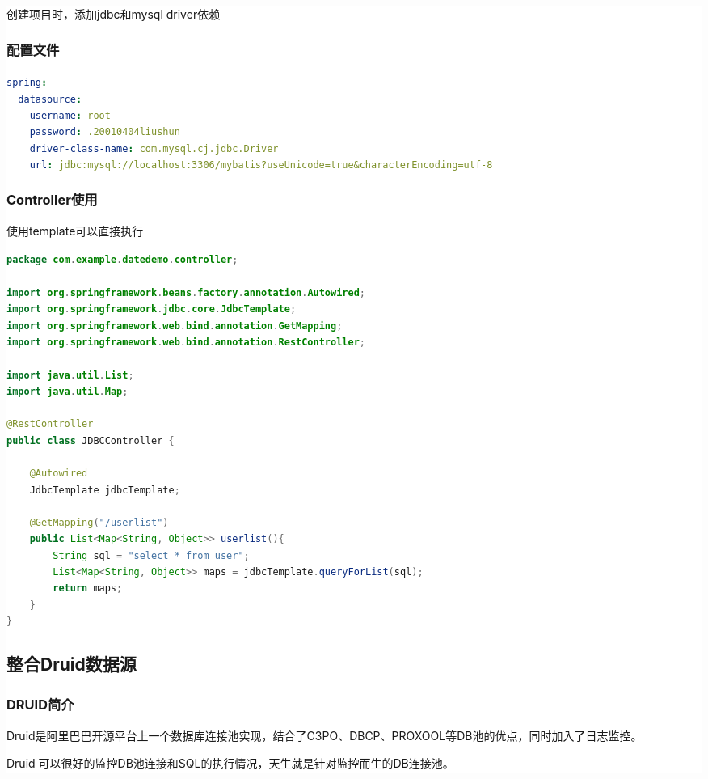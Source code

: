 创建项目时，添加jdbc和mysql driver依赖

### 配置文件

```yml
spring:
  datasource:
    username: root
    password: .20010404liushun
    driver-class-name: com.mysql.cj.jdbc.Driver
    url: jdbc:mysql://localhost:3306/mybatis?useUnicode=true&characterEncoding=utf-8
```

### Controller使用

使用template可以直接执行

```java
package com.example.datedemo.controller;

import org.springframework.beans.factory.annotation.Autowired;
import org.springframework.jdbc.core.JdbcTemplate;
import org.springframework.web.bind.annotation.GetMapping;
import org.springframework.web.bind.annotation.RestController;

import java.util.List;
import java.util.Map;

@RestController
public class JDBCController {

    @Autowired
    JdbcTemplate jdbcTemplate;

    @GetMapping("/userlist")
    public List<Map<String, Object>> userlist(){
        String sql = "select * from user";
        List<Map<String, Object>> maps = jdbcTemplate.queryForList(sql);
        return maps;
    }
}

```



## 整合Druid数据源

### DRUID简介

Druid是阿里巴巴开源平台上一个数据库连接池实现，结合了C3PO、DBCP、PROXOOL等DB池的优点，同时加入了日志监控。

Druid 可以很好的监控DB池连接和SQL的执行情况，天生就是针对监控而生的DB连接池。
